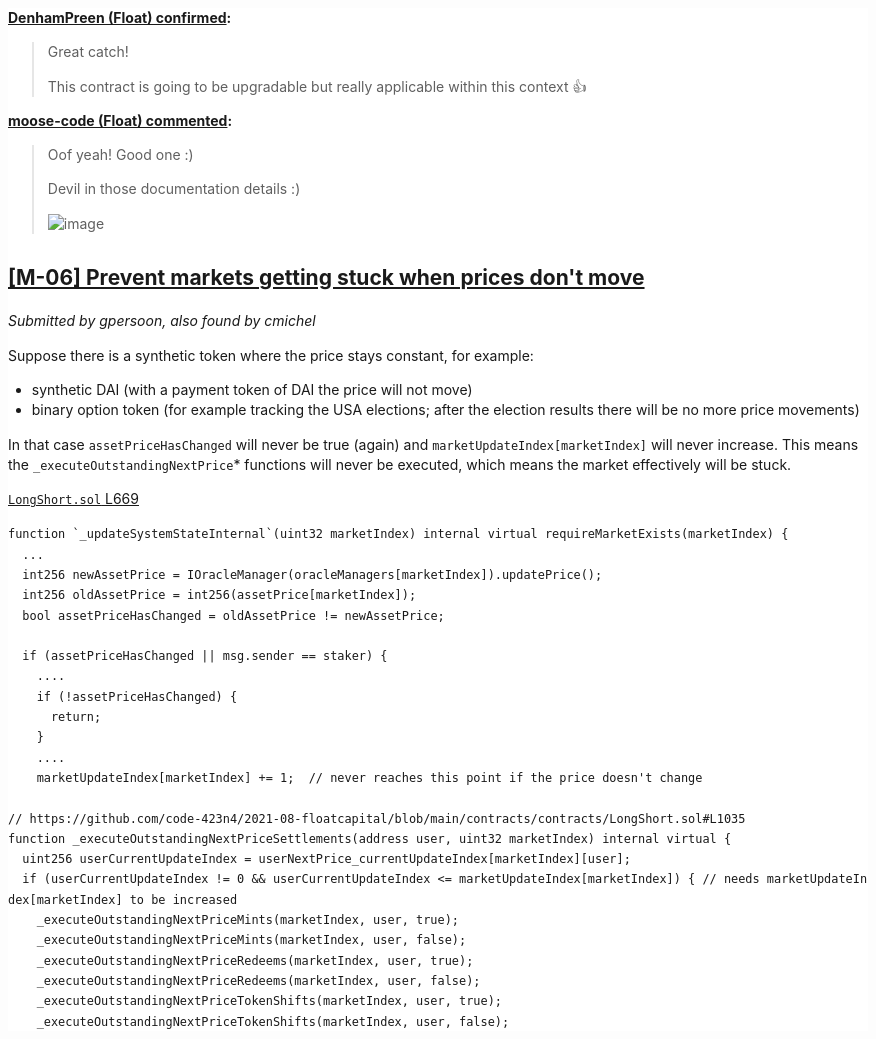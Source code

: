 **[DenhamPreen (Float) confirmed](https://github.com/code-423n4/2021-08-floatcapital-findings/issues/49#issuecomment-896811177):**
 > Great catch!
>
> This contract is going to be upgradable but really applicable within this context 👍

**[moose-code (Float) commented](https://github.com/code-423n4/2021-08-floatcapital-findings/issues/49#issuecomment-896845365):**
 > Oof yeah! Good one :)
>
> Devil in those documentation details :)
>
> ![image](https://user-images.githubusercontent.com/20556729/129041188-b712e09a-f735-44d4-922f-328b156e2461.png)

## [[M-06] Prevent markets getting stuck when prices don't move](https://github.com/code-423n4/2021-08-floatcapital-findings/issues/16)
_Submitted by gpersoon, also found by cmichel_

Suppose there is a synthetic token where the price stays constant, for example:
- synthetic DAI  (with a payment token of DAI the price will not move)
- binary option token (for example tracking the USA elections; after the election results there will be no more price movements)

In that case `assetPriceHasChanged` will never be true (again) and `marketUpdateIndex[marketIndex]` will never increase.
This means the `_executeOutstandingNextPrice`* functions will never be executed, which means the market effectively will be stuck.

[`LongShort.sol` L669](https://github.com/code-423n4/2021-08-floatcapital/blob/main/contracts/contracts/LongShort.sol#L669)
```solidity
function `_updateSystemStateInternal`(uint32 marketIndex) internal virtual requireMarketExists(marketIndex) {
  ...
  int256 newAssetPrice = IOracleManager(oracleManagers[marketIndex]).updatePrice();
  int256 oldAssetPrice = int256(assetPrice[marketIndex]);
  bool assetPriceHasChanged = oldAssetPrice != newAssetPrice;

  if (assetPriceHasChanged || msg.sender == staker) {
    ....
    if (!assetPriceHasChanged) {
      return;
    }
    ....
    marketUpdateIndex[marketIndex] += 1;  // never reaches this point if the price doesn't change

// https://github.com/code-423n4/2021-08-floatcapital/blob/main/contracts/contracts/LongShort.sol#L1035
function _executeOutstandingNextPriceSettlements(address user, uint32 marketIndex) internal virtual {
  uint256 userCurrentUpdateIndex = userNextPrice_currentUpdateIndex[marketIndex][user];
  if (userCurrentUpdateIndex != 0 && userCurrentUpdateIndex <= marketUpdateIndex[marketIndex]) { // needs marketUpdateIndex[marketIndex] to be increased
    _executeOutstandingNextPriceMints(marketIndex, user, true);
    _executeOutstandingNextPriceMints(marketIndex, user, false);
    _executeOutstandingNextPriceRedeems(marketIndex, user, true);
    _executeOutstandingNextPriceRedeems(marketIndex, user, false);
    _executeOutstandingNextPriceTokenShifts(marketIndex, user, true);
    _executeOutstandingNextPriceTokenShifts(marketIndex, user, false);
```
